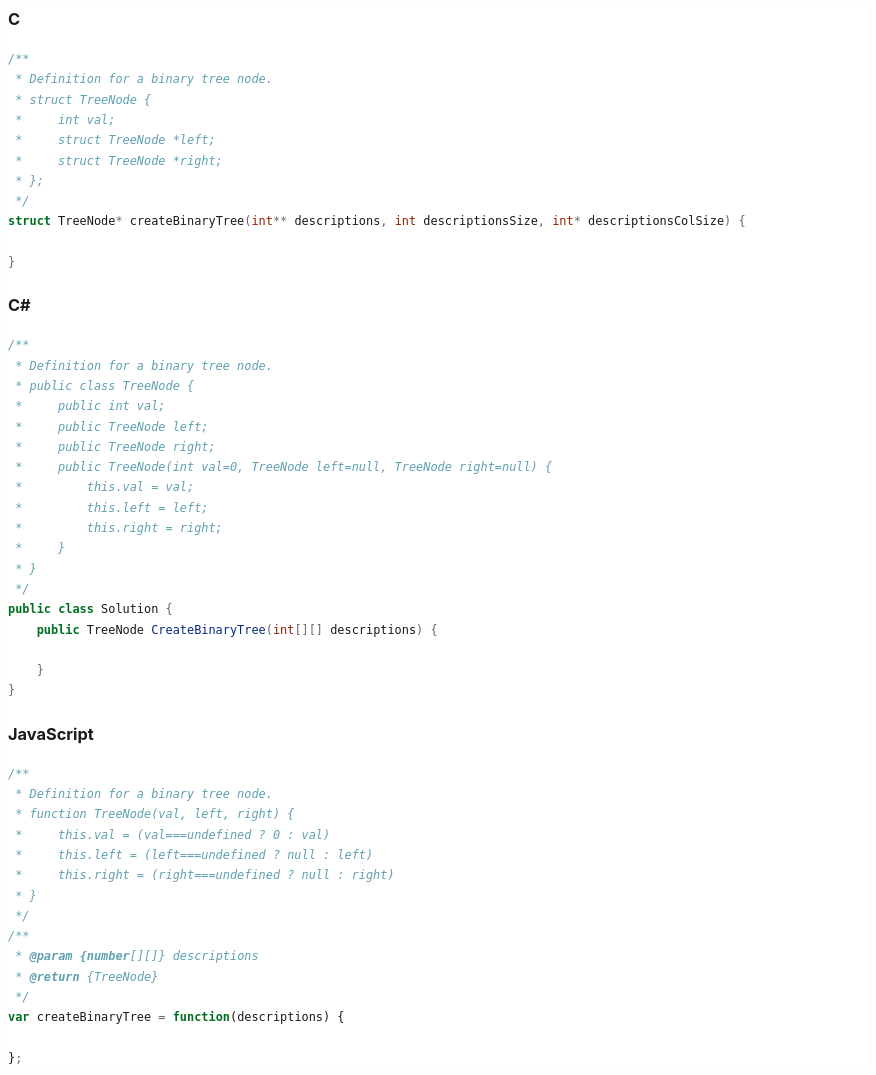 ### C

```c
/**
 * Definition for a binary tree node.
 * struct TreeNode {
 *     int val;
 *     struct TreeNode *left;
 *     struct TreeNode *right;
 * };
 */
struct TreeNode* createBinaryTree(int** descriptions, int descriptionsSize, int* descriptionsColSize) {
    
}
```

### C#

```csharp
/**
 * Definition for a binary tree node.
 * public class TreeNode {
 *     public int val;
 *     public TreeNode left;
 *     public TreeNode right;
 *     public TreeNode(int val=0, TreeNode left=null, TreeNode right=null) {
 *         this.val = val;
 *         this.left = left;
 *         this.right = right;
 *     }
 * }
 */
public class Solution {
    public TreeNode CreateBinaryTree(int[][] descriptions) {
        
    }
}
```

### JavaScript

```javascript
/**
 * Definition for a binary tree node.
 * function TreeNode(val, left, right) {
 *     this.val = (val===undefined ? 0 : val)
 *     this.left = (left===undefined ? null : left)
 *     this.right = (right===undefined ? null : right)
 * }
 */
/**
 * @param {number[][]} descriptions
 * @return {TreeNode}
 */
var createBinaryTree = function(descriptions) {
    
};
```
